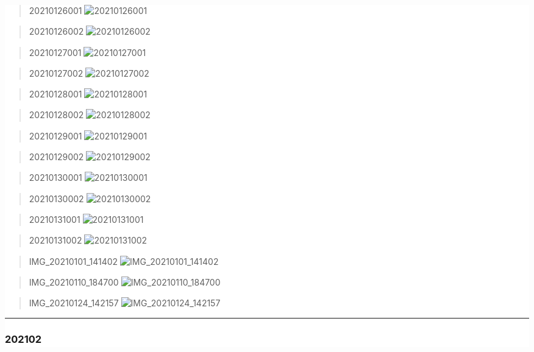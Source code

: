 > 20210126001
![20210126001]( https://codechina.csdn.net/xu180/imgs/-/raw/master/mingyue/2021/202101/20210126001.jpg )

> 20210126002
![20210126002]( https://codechina.csdn.net/xu180/imgs/-/raw/master/mingyue/2021/202101/20210126002.jpg )

> 20210127001
![20210127001]( https://codechina.csdn.net/xu180/imgs/-/raw/master/mingyue/2021/202101/20210127001.jpg )

> 20210127002
![20210127002]( https://codechina.csdn.net/xu180/imgs/-/raw/master/mingyue/2021/202101/20210127002.jpg )

> 20210128001
![20210128001]( https://codechina.csdn.net/xu180/imgs/-/raw/master/mingyue/2021/202101/20210128001.jpg )

> 20210128002
![20210128002]( https://codechina.csdn.net/xu180/imgs/-/raw/master/mingyue/2021/202101/20210128002.jpg )

> 20210129001
![20210129001]( https://codechina.csdn.net/xu180/imgs/-/raw/master/mingyue/2021/202101/20210129001.jpg )

> 20210129002
![20210129002]( https://codechina.csdn.net/xu180/imgs/-/raw/master/mingyue/2021/202101/20210129002.jpg )

> 20210130001
![20210130001]( https://codechina.csdn.net/xu180/imgs/-/raw/master/mingyue/2021/202101/20210130001.jpg )

> 20210130002
![20210130002]( https://codechina.csdn.net/xu180/imgs/-/raw/master/mingyue/2021/202101/20210130002.jpg )

> 20210131001
![20210131001]( https://codechina.csdn.net/xu180/imgs/-/raw/master/mingyue/2021/202101/20210131001.jpg )

> 20210131002
![20210131002]( https://codechina.csdn.net/xu180/imgs/-/raw/master/mingyue/2021/202101/20210131002.jpg )

> IMG_20210101_141402
![IMG_20210101_141402]( https://codechina.csdn.net/xu180/imgs/-/raw/master/mingyue/2021/202101/IMG_20210101_141402.jpg )

> IMG_20210110_184700
![IMG_20210110_184700]( https://codechina.csdn.net/xu180/imgs/-/raw/master/mingyue/2021/202101/IMG_20210110_184700.jpg )

> IMG_20210124_142157
![IMG_20210124_142157]( https://codechina.csdn.net/xu180/imgs/-/raw/master/mingyue/2021/202101/IMG_20210124_142157.jpg )

---

### 202102
